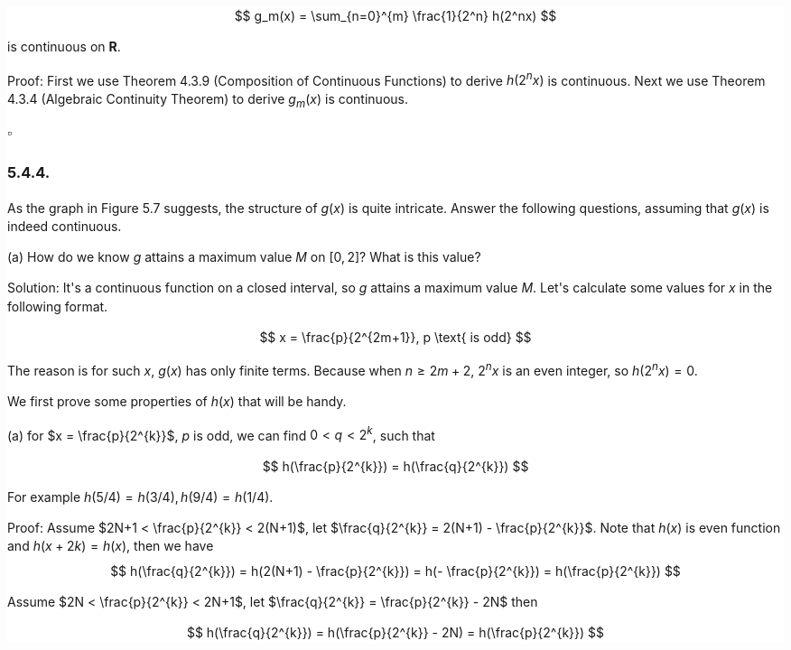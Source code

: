 $$ 
g_m(x) = \sum_{n=0}^{m}
\frac{1}{2^n}
h(2^nx)
$$

is continuous on $\mathbf{R}$.

Proof: First we use Theorem 4.3.9 (Composition of Continuous Functions) to derive $h(2^nx)$ is
continuous. Next we use Theorem 4.3.4 (Algebraic Continuity Theorem) to derive $g_m(x)$ is continuous.

$\square$

### 5.4.4.

As the graph in Figure 5.7 suggests, the structure of $g(x)$ is quite intricate. Answer the following questions, assuming that $g(x)$ is indeed continuous.

(a) How do we know $g$ attains a maximum value $M$ on $[0, 2]$? What is this value?

Solution: It's a continuous function on a closed interval, so $g$ attains a maximum value $M$. Let's calculate some values for $x$ in
the following format. 

$$ 
x = \frac{p}{2^{2m+1}}, p \text{ is odd}
$$

The reason is for such $x$, $g(x)$ has only finite terms.
Because when $n \geq 2m+2$, $2^nx$ is an even integer, so $h(2^nx) = 0$.

We first prove some properties of $h(x)$ that will
be handy.

(a) for $x = \frac{p}{2^{k}}$, $p$ is odd, we can
find $0 < q < 2^k$, such that

$$
h(\frac{p}{2^{k}}) = h(\frac{q}{2^{k}})
$$

For example $h(5/4) = h(3/4), h(9/4) = h(1/4)$.

Proof: Assume $2N+1 < \frac{p}{2^{k}} < 2(N+1)$,
let $\frac{q}{2^{k}} = 2(N+1) - \frac{p}{2^{k}}$.
Note that $h(x)$ is even function and $h(x + 2k) = h(x)$, then we have
$$ 
h(\frac{q}{2^{k}}) =
h(2(N+1) - \frac{p}{2^{k}}) =
h(- \frac{p}{2^{k}}) = h(\frac{p}{2^{k}})
$$ 

Assume $2N < \frac{p}{2^{k}} < 2N+1$,
let $\frac{q}{2^{k}} = \frac{p}{2^{k}} - 2N$
then

$$ 
h(\frac{q}{2^{k}}) =
h(\frac{p}{2^{k}} - 2N) =
h(\frac{p}{2^{k}})
$$ 
